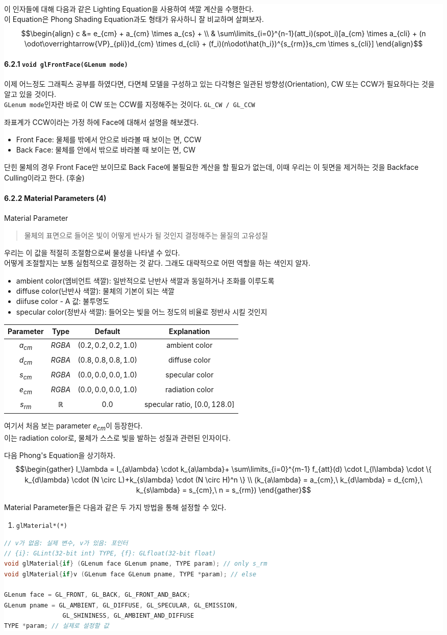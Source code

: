 이 인자들에 대해 다음과 같은 Lighting Equation을 사용하여 색깔 계산을 수행한다.  
이 Equation은 Phong Shading Equation과도 형태가 유사하니 잘 비교하며 살펴보자.  
$$\begin{align}
c &= e_{cm} + a_{cm} \times a_{cs} + \\
& \sum\limits_{i=0}^{n-1}(att_i)(spot_i)[a_{cm} \times a_{cli} + (n \odot\overrightarrow{VP}_{pli})d_{cm} \times d_{cli} + (f_i)(n\odot\hat{h_i})^{s_{rm}}s_cm \times s_{cli}]
\end{align}$$

#### 6.2.1 `void glFrontFace(GLenum mode)`

이제 어느정도 그래픽스 공부를 하였다면, 다면체 모델을 구성하고 있는 다각형은 일관된 방향성(Orientation), CW 또는 CCW가 필요하다는 것을 알고 있을 것이다.  
`GLenum mode`인자란 바로 이 CW 또는 CCW를 지정해주는 것이다. `GL_CW / GL_CCW`  

좌표계가 CCW이라는 가정 하에 Face에 대해서 설명을 해보겠다.
- Front Face: 물체를 밖에서 안으로 바라볼 때 보이는 면, CCW
- Back Face: 물체를 안에서 밖으로 바라볼 때 보이는 면, CW

단힌 물체의 경우 Front Face만 보이므로 Back Face에 불필요한 계산을 할 필요가 없는데, 이때 우리는 이 뒷면을 제거하는 것을 Backface Culling이라고 한다. (후술)

#### 6.2.2 Material Parameters (4)

Material Parameter
> 물체의 표면으로 들어온 빛이 어떻게 반사가 될 것인지 결정해주는 물질의 고유성질

우리는 이 값을 적절히 조절함으로써 물성을 나타낼 수 있다.  
어떻게 조절할지는 보통 실험적으로 결정하는 것 같다. 그래도 대략적으로 어떤 역할을 하는 색인지 알자.
- ambient color(엠비언트 색깔): 일반적으로 난반사 색깔과 동일하거나 조화를 이루도록
- diffuse color(난반사 색깔): 물체의 기본이 되는 색깔
- diifuse color - A 값: 불투명도
- specular color(정반사 색깔): 들어오는 빛을 어느 정도의 비율로 정반사 시킬 것인지

| Parameter |     Type     |        Default         |          Explanation           |
| :-------: | :----------: | :--------------------: | :----------------------------: |
| $a_{cm}$  |    $RGBA$    | $(0.2, 0.2, 0.2, 1.0)$ |         ambient color          |
| $d_{cm}$  |    $RGBA$    | $(0.8, 0.8, 0.8, 1.0)$ |         diffuse color          |
| $s_{cm}$  |    $RGBA$    | $(0.0, 0.0, 0.0, 1.0)$ |         specular color         |
| $e_{cm}$  |    $RGBA$    | $(0.0, 0.0, 0.0, 1.0)$ |        radiation color         |
| $s_{rm}$  | $\mathbb{R}$ |         $0.0$          | specular ratio, $[0.0, 128.0]$ |
여기서 처음 보는 parameter $e_{cm}$이 등장한다.  
이는 radiation color로, 물체가 스스로 빛을 발하는 성질과 관련된 인자이다. 

다음 Phong's Equation을 상기하자.
$$\begin{gather}
I_\lambda = I_{a\lambda} \cdot k_{a\lambda}+ \sum\limits_{i=0}^{m-1} f_{att}(d) \cdot I_{l\lambda} \cdot \{ k_{d\lambda} \cdot (N \circ L)+k_{s\lambda} \cdot (N \circ H)^n \} \\
(k_{a\lambda} = a_{cm},\ k_{d\lambda} = d_{cm},\ k_{s\lambda} = s_{cm},\ n = s_{rm})
\end{gather}$$

Material Parameter들은 다음과 같은 두 가지 방법을 통해 설정할 수 있다.  
1. `glMaterial*(*)`
```cpp
// v가 없음: 실제 변수, v가 있음: 포인터
// {i}: GLint(32-bit int) TYPE, {f}: GLfloat(32-bit float)
void glMaterial{if} (GLenum face GLenum pname, TYPE param); // only s_rm
void glMaterial{if}v (GLenum face GLenum pname, TYPE *param); // else

GLenum face = GL_FRONT, GL_BACK, GL_FRONT_AND_BACK;
GLenum pname = GL_AMBIENT, GL_DIFFUSE, GL_SPECULAR, GL_EMISSION,
				GL_SHININESS, GL_AMBIENT_AND_DIFFUSE
TYPE *param; // 실제로 설정할 값
```
  